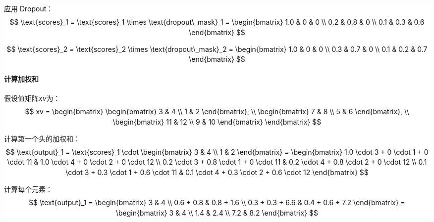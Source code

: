 应用 Dropout：
$$
\text{scores}_1 = \text{scores}_1 \times \text{dropout\_mask}_1 = \begin{bmatrix}
1.0 & 0 & 0 \\
0.2 & 0.8 & 0 \\
0.1 & 0.3 & 0.6
\end{bmatrix}
$$

$$
\text{scores}_2 = \text{scores}_2 \times \text{dropout\_mask}_2 = \begin{bmatrix}
1.0 & 0 & 0 \\
0.3 & 0.7 & 0 \\
0.1 & 0.2 & 0.7
\end{bmatrix}
$$

#### **计算加权和**

假设值矩阵$xv$为：
$$
xv = \begin{bmatrix}
\begin{bmatrix}
3 & 4 \\
1 & 2
\end{bmatrix}, \\
\begin{bmatrix}
7 & 8 \\
5 & 6
\end{bmatrix}, \\
\begin{bmatrix}
11 & 12 \\
9 & 10
\end{bmatrix}
\end{bmatrix}
$$

计算第一个头的加权和：
$$
\text{output}_1 = \text{scores}_1 \cdot \begin{bmatrix}
3 & 4 \\
1 & 2
\end{bmatrix} = \begin{bmatrix}
1.0 \cdot 3 + 0 \cdot 1 + 0 \cdot 11 & 1.0 \cdot 4 + 0 \cdot 2 + 0 \cdot 12 \\
0.2 \cdot 3 + 0.8 \cdot 1 + 0 \cdot 11 & 0.2 \cdot 4 + 0.8 \cdot 2 + 0 \cdot 12 \\
0.1 \cdot 3 + 0.3 \cdot 1 + 0.6 \cdot 11 & 0.1 \cdot 4 + 0.3 \cdot 2 + 0.6 \cdot 12
\end{bmatrix}
$$

计算每个元素：
$$
\text{output}_1 = \begin{bmatrix}
3 & 4 \\
0.6 + 0.8 & 0.8 + 1.6 \\
0.3 + 0.3 + 6.6 & 0.4 + 0.6 + 7.2
\end{bmatrix} = \begin{bmatrix}
3 & 4 \\
1.4 & 2.4 \\
7.2 & 8.2
\end{bmatrix}
$$
